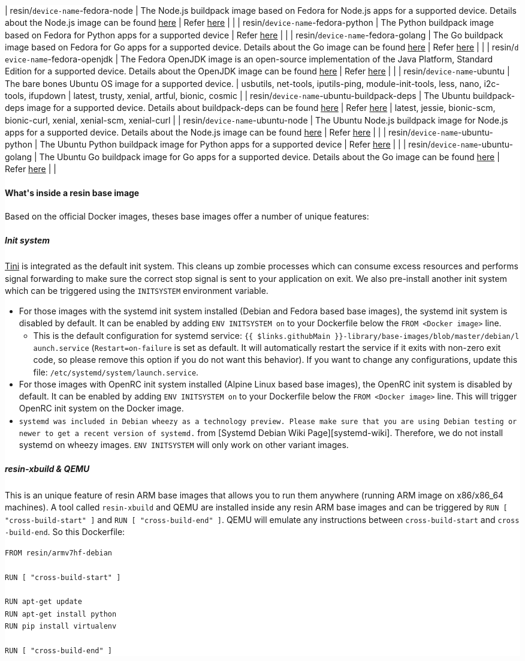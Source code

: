 | resin/`device-name`-fedora-node | The Node.js buildpack image based on Fedora for Node.js apps for a supported device. Details about the Node.js image can be found [here](#node) | Refer [here](#node) | |
| resin/`device-name`-fedora-python | The Python buildpack image based on Fedora for Python apps for a supported device | Refer [here](#python) | |
| resin/`device-name`-fedora-golang | The Go buildpack image based on Fedora for Go apps for a supported device. Details about the Go image can be found [here](#golang) | Refer [here](#golang) | |
| resin/`device-name`-fedora-openjdk | The Fedora OpenJDK image is an open-source implementation of the Java Platform, Standard Edition for a supported device. Details about the OpenJDK image can be found [here](#OpenJDK) | Refer [here](#OpenJDK) | |
| resin/`device-name`-ubuntu | The bare bones Ubuntu OS image for a supported device. | usbutils, net-tools, iputils-ping, module-init-tools, less, nano, i2c-tools, ifupdown | latest, trusty, xenial, artful, bionic, cosmic |
| resin/`device-name`-ubuntu-buildpack-deps | The Ubuntu buildpack-deps image for a supported device. Details about buildpack-deps can be found [here](#buildpack-deps) | Refer [here](#buildpack-deps) | latest, jessie, bionic-scm, bionic-curl, xenial, xenial-scm, xenial-curl |
| resin/`device-name`-ubuntu-node | The Ubuntu Node.js buildpack image for Node.js apps for a supported device. Details about the Node.js image can be found [here](#node) | Refer [here](#node) | |
| resin/`device-name`-ubuntu-python | The Ubuntu Python buildpack image for Python apps for a supported device | Refer [here](#python) | |
| resin/`device-name`-ubuntu-golang | The Ubuntu Go buildpack image for Go apps for a supported device. Details about the Go image can be found [here](#golang) | Refer [here](#golang) | |

#### <a name="what-is-inside"></a>What's inside a resin base image

Based on the official Docker images, theses base images offer a number of unique features:

##### Init system

[Tini](https://github.com/krallin/tini) is integrated as the default init system. This cleans up zombie processes which can consume excess resources and performs signal forwarding to make sure the correct stop signal is sent to your application on exit. We also pre-install another init system which can be triggered using the `INITSYSTEM` environment variable.

* For those images with the systemd init system installed (Debian and Fedora based base images), the systemd init system is disabled by default. It can be enabled by adding `ENV INITSYSTEM on` to your Dockerfile below the `FROM <Docker image>` line.
	- This is the default configuration for systemd service: `{{ $links.githubMain }}-library/base-images/blob/master/debian/launch.service` (`Restart=on-failure` is set as default. It will automatically restart the service if it exits with non-zero exit code, so please remove this option if you do not want this behavior). If you want to change any configurations, update this file: `/etc/systemd/system/launch.service`.
* For those images with OpenRC init system installed (Alpine Linux based base images), the OpenRC init system is disabled by default. It can be enabled by adding `ENV INITSYSTEM on` to your Dockerfile below the `FROM <Docker image>` line. This will trigger OpenRC init system on the Docker image.
* `systemd was included in Debian wheezy as a technology preview. Please make sure that you are using Debian testing or newer to get a recent version of systemd.` from [Systemd Debian Wiki Page][systemd-wiki]. Therefore, we do not install systemd on wheezy images. `ENV INITSYSTEM` will only work on other variant images.

##### resin-xbuild & QEMU

This is an unique feature of resin ARM base images that allows you to run them anywhere (running ARM image on x86/x86_64 machines). A tool called `resin-xbuild` and QEMU are installed inside any resin ARM base images and can be triggered by `RUN [ "cross-build-start" ]` and `RUN [ "cross-build-end" ]`. QEMU will emulate any instructions between `cross-build-start` and `cross-build-end`. So this Dockerfile:

```
FROM resin/armv7hf-debian

RUN [ "cross-build-start" ]

RUN apt-get update
RUN apt-get install python
RUN pip install virtualenv

RUN [ "cross-build-end" ]
```
